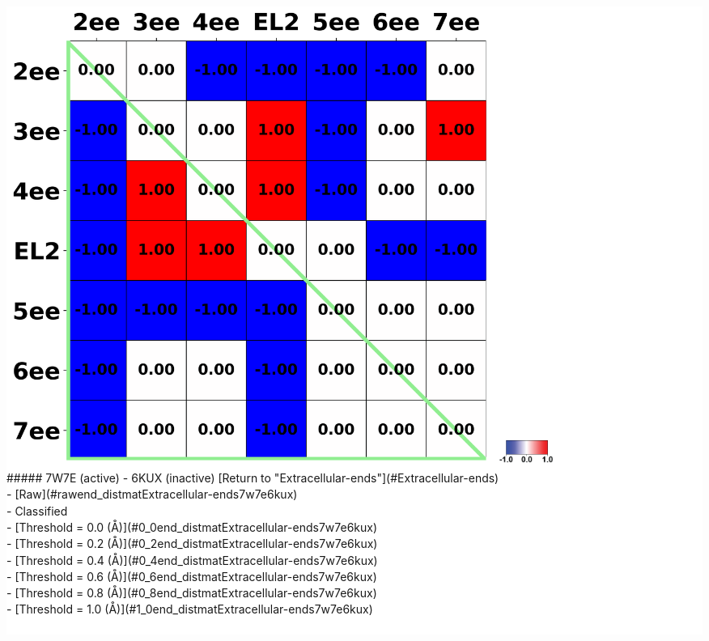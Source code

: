 <img src="diff_a.7w6p-i.6kux/end_distmat/end_distmat_cutoff_1.0.png" alt="drawing" width="600"/>
<img src="../../color_ramp.png" alt="drawing" width="75"/></td>
<br>
<a name="end_distmatExtracellular-ends7w7e6kux"></a>
##### 7W7E (active) - 6KUX (inactive)
[Return to "Extracellular-ends"](#Extracellular-ends)<br>
- [Raw](#rawend_distmatExtracellular-ends7w7e6kux)<br>
- Classified<br>
    - [Threshold = 0.0 (Å)](#0_0end_distmatExtracellular-ends7w7e6kux)<br>
    - [Threshold = 0.2 (Å)](#0_2end_distmatExtracellular-ends7w7e6kux)<br>
    - [Threshold = 0.4 (Å)](#0_4end_distmatExtracellular-ends7w7e6kux)<br>
    - [Threshold = 0.6 (Å)](#0_6end_distmatExtracellular-ends7w7e6kux)<br>
    - [Threshold = 0.8 (Å)](#0_8end_distmatExtracellular-ends7w7e6kux)<br>
    - [Threshold = 1.0 (Å)](#1_0end_distmatExtracellular-ends7w7e6kux)<br>
<br>

